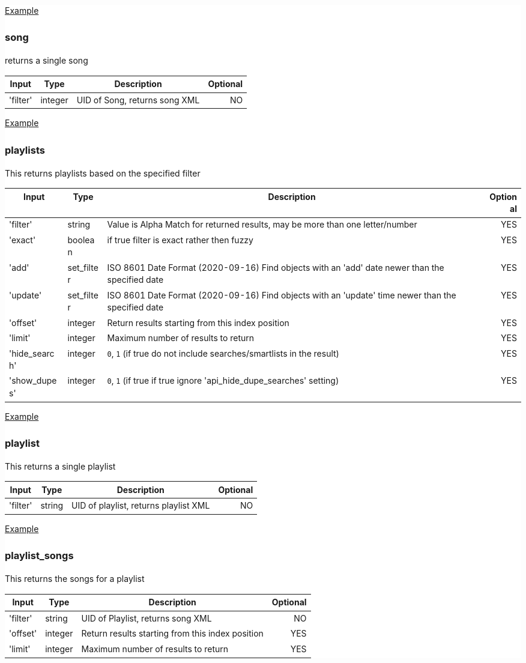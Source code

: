 [Example](https://raw.githubusercontent.com/ampache/python3-ampache/api4/docs/xml-responses/songs.xml)

### song

returns a single song

| Input    | Type    | Description                   | Optional |
|----------|---------|-------------------------------|---------:|
| 'filter' | integer | UID of Song, returns song XML |       NO |

[Example](https://raw.githubusercontent.com/ampache/python3-ampache/api4/docs/xml-responses/song.xml)

### playlists

This returns playlists based on the specified filter

| Input         | Type       | Description                                                                                        | Optional |
|---------------|------------|----------------------------------------------------------------------------------------------------|---------:|
| 'filter'      | string     | Value is Alpha Match for returned results, may be more than one letter/number                      |      YES |
| 'exact'       | boolean    | if true filter is exact rather then fuzzy                                                          |      YES |
| 'add'         | set_filter | ISO 8601 Date Format (2020-09-16) Find objects with an 'add' date newer than the specified date    |      YES |
| 'update'      | set_filter | ISO 8601 Date Format (2020-09-16) Find objects with an 'update' time newer than the specified date |      YES |
| 'offset'      | integer    | Return results starting from this index position                                                   |      YES |
| 'limit'       | integer    | Maximum number of results to return                                                                |      YES |
| 'hide_search' | integer    | `0`, `1` (if true do not include searches/smartlists in the result)                                |      YES |
| 'show_dupes'  | integer    | `0`, `1` (if true if true ignore 'api_hide_dupe_searches' setting)                                 |      YES |

[Example](https://raw.githubusercontent.com/ampache/python3-ampache/api4/docs/xml-responses/playlists.xml)

### playlist

This returns a single playlist

| Input    | Type   | Description                           | Optional |
|----------|--------|---------------------------------------|---------:|
| 'filter' | string | UID of playlist, returns playlist XML |       NO |

[Example](https://raw.githubusercontent.com/ampache/python3-ampache/api4/docs/xml-responses/playlist.xml)

### playlist_songs

This returns the songs for a playlist

| Input    | Type    | Description                                      | Optional |
|----------|---------|--------------------------------------------------|---------:|
| 'filter' | string  | UID of Playlist, returns song XML                |       NO |
| 'offset' | integer | Return results starting from this index position |      YES |
| 'limit'  | integer | Maximum number of results to return              |      YES |
